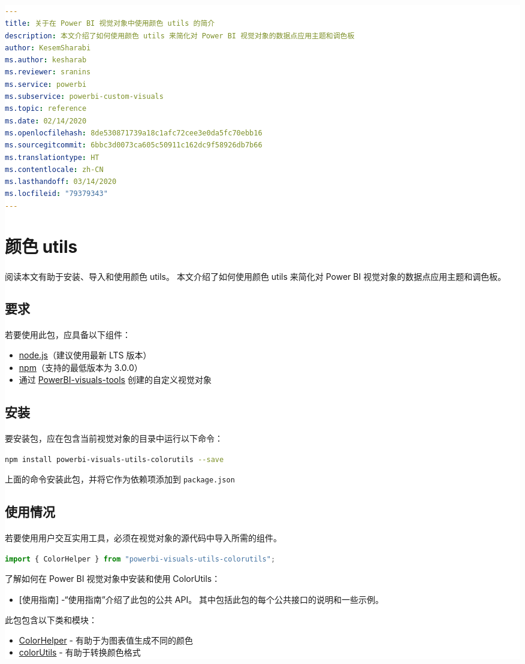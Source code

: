 ```yaml
---
title: 关于在 Power BI 视觉对象中使用颜色 utils 的简介
description: 本文介绍了如何使用颜色 utils 来简化对 Power BI 视觉对象的数据点应用主题和调色板
author: KesemSharabi
ms.author: kesharab
ms.reviewer: sranins
ms.service: powerbi
ms.subservice: powerbi-custom-visuals
ms.topic: reference
ms.date: 02/14/2020
ms.openlocfilehash: 8de530871739a18c1afc72cee3e0da5fc70ebb16
ms.sourcegitcommit: 6bbc3d0073ca605c50911c162dc9f58926db7b66
ms.translationtype: HT
ms.contentlocale: zh-CN
ms.lasthandoff: 03/14/2020
ms.locfileid: "79379343"
---
```

# <a name="color-utils"></a>颜色 utils
阅读本文有助于安装、导入和使用颜色 utils。 本文介绍了如何使用颜色 utils 来简化对 Power BI 视觉对象的数据点应用主题和调色板。

## <a name="requirements"></a>要求
若要使用此包，应具备以下组件：
* [node.js](https://nodejs.org)（建议使用最新 LTS 版本）
* [npm](https://www.npmjs.com/)（支持的最低版本为 3.0.0）
* 通过 [PowerBI-visuals-tools](https://www.npmjs.com/package/powerbi-visuals-tools) 创建的自定义视觉对象

## <a name="installation"></a>安装

要安装包，应在包含当前视觉对象的目录中运行以下命令：

```bash
npm install powerbi-visuals-utils-colorutils --save
```
上面的命令安装此包，并将它作为依赖项添加到 ```package.json```

## <a name="usage"></a>使用情况

若要使用用户交互实用工具，必须在视觉对象的源代码中导入所需的组件。
```typescript
import { ColorHelper } from "powerbi-visuals-utils-colorutils";
```

了解如何在 Power BI 视觉对象中安装和使用 ColorUtils：

* [使用指南] -“使用指南”介绍了此包的公共 API。 其中包括此包的每个公共接口的说明和一些示例。

此包包含以下类和模块：
* [ColorHelper](#colorhelper) - 有助于为图表值生成不同的颜色
* [colorUtils](#colorutils) - 有助于转换颜色格式
